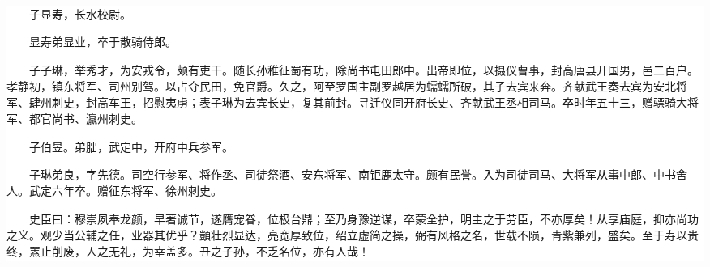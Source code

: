 　　子显寿，长水校尉。

　　显寿弟显业，卒于散骑侍郎。

　　子子琳，举秀才，为安戎令，颇有吏干。随长孙稚征蜀有功，除尚书屯田郎中。出帝即位，以摄仪曹事，封高唐县开国男，邑二百户。孝静初，镇东将军、司州别驾。以占夺民田，免官爵。久之，阿至罗国主副罗越居为蠕蠕所破，其子去宾来奔。齐献武王奏去宾为安北将军、肆州刺史，封高车王，招慰夷虏；表子琳为去宾长史，复其前封。寻迁仪同开府长史、齐献武王丞相司马。卒时年五十三，赠骠骑大将军、都官尚书、瀛州刺史。

　　子伯昱。弟朏，武定中，开府中兵参军。

　　子琳弟良，字先德。司空行参军、将作丞、司徒祭酒、安东将军、南钜鹿太守。颇有民誉。入为司徒司马、大将军从事中郎、中书舍人。武定六年卒。赠征东将军、徐州刺史。

　　史臣曰：穆崇夙奉龙颜，早著诚节，遂膺宠眷，位极台鼎；至乃身豫逆谋，卒蒙全护，明主之于劳臣，不亦厚矣！从享庙庭，抑亦尚功之义。观少当公辅之任，业器其优乎？顗壮烈显达，亮宽厚致位，绍立虚简之操，弼有风格之名，世载不陨，青紫兼列，盛矣。至于寿以贵终，罴止削废，人之无礼，为幸盖多。丑之子孙，不乏名位，亦有人哉！
